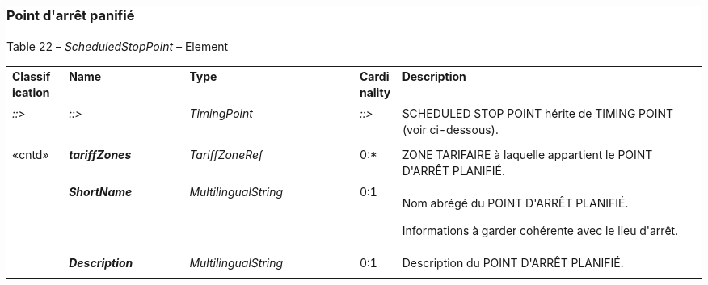 ### Point d'arrêt panifié

Table 22 – *ScheduledStopPoint –* Element

<table>
<colgroup>
<col style="width: 8%" />
<col style="width: 17%" />
<col style="width: 24%" />
<col style="width: 6%" />
<col style="width: 43%" />
</colgroup>
<tbody>
<tr class="odd">
<td><strong>Classifi­cation</strong></td>
<td><strong>Name</strong></td>
<td><strong>Type</strong></td>
<td><strong>Cardin­ality</strong></td>
<td><strong>Description</strong></td>
</tr>
<tr class="even">
<td><em>::></em></td>
<td><em>::></em></td>
<td><em>TimingPoint</em></td>
<td><em>::></em></td>
<td>SCHEDULED STOP POINT hérite de TIMING POINT (voir ci-dessous).</td>
</tr>
<tr class="odd">
<td></td>
<td></td>
<td></td>
<td></td>
<td></td>
</tr>
<tr class="even">
<td>«cntd»</td>
<td><em><strong>tariffZones</strong></em></td>
<td><em>TariffZoneRef</em></td>
<td>0:*</td>
<td>ZONE TARIFAIRE à laquelle appartient le POINT D'ARRÊT PLANIFIÉ.</td>
</tr>
<tr class="odd">
<td></td>
<td><em><strong>ShortName</strong></em></td>
<td><em>MultilingualString</em></td>
<td>0:1</td>
<td><p>Nom abrégé du POINT D'ARRÊT PLANIFIÉ.</p>
<p><span class="hl">Informations à garder cohérente avec le lieu d'arrêt</span>.</p></td>
</tr>
<tr class="even">
<td></td>
<td><em><strong>Description</strong></em></td>
<td><em>MultilingualString</em></td>
<td>0:1</td>
<td>Description du POINT D'ARRÊT PLANIFIÉ.</td>
</tr>
<tr class="odd">
<td></td>
<td></td>
<td></td>
<td></td>
<td></td>
</tr>
<tr class="even">